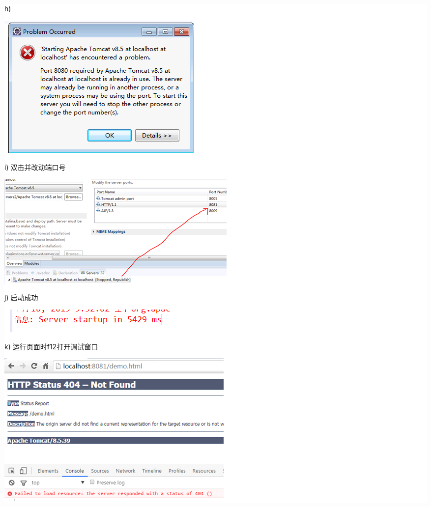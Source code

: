 h)

![image-20220530164743345](./web-servlet-jsp.assets/true-image-20220530164743345.png)

i) 双击并改动端口号

![image-20220530164748424](./web-servlet-jsp.assets/true-image-20220530164748424.png)

j) 启动成功

![image-20220530164753531](./web-servlet-jsp.assets/true-image-20220530164753531.png)

k) 运行页面时f12打开调试窗口

![image-20220530164758193](./web-servlet-jsp.assets/true-image-20220530164758193.png)
